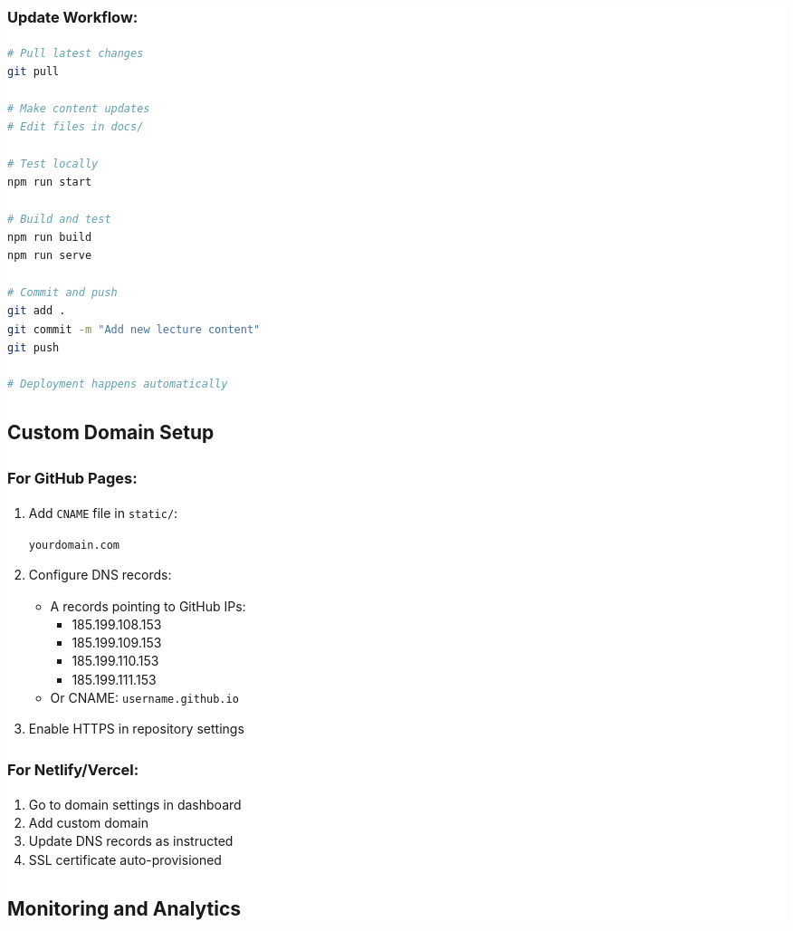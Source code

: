 ### Update Workflow:

```bash
# Pull latest changes
git pull

# Make content updates
# Edit files in docs/

# Test locally
npm run start

# Build and test
npm run build
npm run serve

# Commit and push
git add .
git commit -m "Add new lecture content"
git push

# Deployment happens automatically
```

## Custom Domain Setup

### For GitHub Pages:

1. Add `CNAME` file in `static/`:
   ```
   yourdomain.com
   ```

2. Configure DNS records:
   - A records pointing to GitHub IPs:
     - 185.199.108.153
     - 185.199.109.153
     - 185.199.110.153
     - 185.199.111.153
   - Or CNAME: `username.github.io`

3. Enable HTTPS in repository settings

### For Netlify/Vercel:

1. Go to domain settings in dashboard
2. Add custom domain
3. Update DNS records as instructed
4. SSL certificate auto-provisioned

## Monitoring and Analytics
